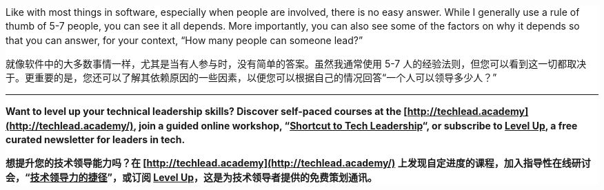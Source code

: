 Like with most things in software, especially when people are  involved, there is no easy answer. While I generally use a rule of thumb of 5-7 people, you can see it all depends. More importantly, you can  also see some of the factors on why it depends so that you can answer,  for your context, “How many people can someone lead?”

就像软件中的大多数事情一样，尤其是当有人参与时，没有简单的答案。虽然我通常使用 5-7 人的经验法则，但您可以看到这一切都取决于。更重要的是，您还可以了解其依赖原因的一些因素，以便您可以根据自己的情况回答“一个人可以领导多少人？”

------

**Want to level up your technical leadership skills? Discover self-paced courses at the [http://techlead.academy](http://techlead.academy/), join a guided online workshop, “[Shortcut to Tech Leadership](https://www.patkua.com/shortcut-to-tech-leadership/)“, or subscribe to [Level Up](http://levelup.patkua.com/), a free curated newsletter for leaders in tech.** 

**想提升您的技术领导能力吗？在 [http://techlead.academy](http://techlead.academy/) 上发现自定进度的课程，加入指导性在线研讨会，“[技术领导力的捷径](https://www.patkua.com/shortcut-to-tech-leadership/)”，或订阅 [Level Up](http://levelup.patkua.com/)，这是为技术领导者提供的免费策划通讯。**

